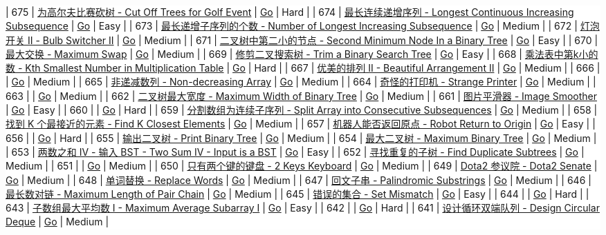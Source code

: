 |	675	|	[为高尔夫比赛砍树 - Cut Off Trees for Golf Event](https://www.cnblogs.com/strengthen/p/10497918.html)	|	[Go](https://github.com/strengthen/LeetCode/tree/master/Go/675.go)	|	Hard	|
|	674	|	[最长连续递增序列 - Longest Continuous Increasing Subsequence](https://www.cnblogs.com/strengthen/p/10497242.html)	|	[Go](https://github.com/strengthen/LeetCode/tree/master/Go/674.go)	|	Easy	|
|	673	|	[最长递增子序列的个数 - Number of Longest Increasing Subsequence](https://www.cnblogs.com/strengthen/p/10497048.html)	|	[Go](https://github.com/strengthen/LeetCode/tree/master/Go/673.go)	|	Medium	|
|	672	|	[灯泡开关 Ⅱ - Bulb Switcher II](https://www.cnblogs.com/strengthen/p/10496919.html)	|	[Go](https://github.com/strengthen/LeetCode/tree/master/Go/672.go)	|	Medium	|
|	671	|	[二叉树中第二小的节点 - Second Minimum Node In a Binary Tree](https://www.cnblogs.com/strengthen/p/10496847.html)	|	[Go](https://github.com/strengthen/LeetCode/tree/master/Go/671.go)	|	Easy	|
|	670	|	[最大交换 - Maximum Swap](https://www.cnblogs.com/strengthen/p/10492653.html)	|	[Go](https://github.com/strengthen/LeetCode/tree/master/Go/670.go)	|	Medium	|
|	669	|	[修剪二叉搜索树 - Trim a Binary Search Tree](https://www.cnblogs.com/strengthen/p/10492482.html)	|	[Go](https://github.com/strengthen/LeetCode/tree/master/Go/669.go)	|	Easy	|
|	668	|	[乘法表中第k小的数 - Kth Smallest Number in Multiplication Table](https://www.cnblogs.com/strengthen/p/10492422.html)	|	[Go](https://github.com/strengthen/LeetCode/tree/master/Go/668.go)	|	Hard	|
|	667	|	[优美的排列 II - Beautiful Arrangement II](https://www.cnblogs.com/strengthen/p/10492365.html)	|	[Go](https://github.com/strengthen/LeetCode/tree/master/Go/667.go)	|	Medium	|
|	666	|	[]()	|	[Go](https://github.com/strengthen/LeetCode/tree/master/Go/666.go)	|	Medium	|
|	665	|	[非递减数列 - Non-decreasing Array](https://www.cnblogs.com/strengthen/p/10492254.html)	|	[Go](https://github.com/strengthen/LeetCode/tree/master/Go/665.go)	|	Medium	|
|	664	|	[奇怪的打印机 - Strange Printer](https://www.cnblogs.com/strengthen/p/10492196.html)	|	[Go](https://github.com/strengthen/LeetCode/tree/master/Go/664.go)	|	Medium	|
|	663	|	[]()	|	[Go](https://github.com/strengthen/LeetCode/tree/master/Go/663.go)	|	Medium	|
|	662	|	[二叉树最大宽度 - Maximum Width of Binary Tree](https://www.cnblogs.com/strengthen/p/10492131.html)	|	[Go](https://github.com/strengthen/LeetCode/tree/master/Go/662.go)	|	Medium	|
|	661	|	[图片平滑器 - Image Smoother](https://www.cnblogs.com/strengthen/p/10488878.html)	|	[Go](https://github.com/strengthen/LeetCode/tree/master/Go/661.go)	|	Easy	|
|	660	|	[]()	|	[Go](https://github.com/strengthen/LeetCode/tree/master/Go/660.go)	|	Hard	|
|	659	|	[分割数组为连续子序列 - Split Array into Consecutive Subsequences](https://www.cnblogs.com/strengthen/p/10488832.html)	|	[Go](https://github.com/strengthen/LeetCode/tree/master/Go/659.go)	|	Medium	|
|	658	|	[找到 K 个最接近的元素 - Find K Closest Elements](https://www.cnblogs.com/strengthen/p/10485967.html)	|	[Go](https://github.com/strengthen/LeetCode/tree/master/Go/658.go)	|	Medium	|
|	657	|	[机器人能否返回原点 - Robot Return to Origin](https://www.cnblogs.com/strengthen/p/10485839.html)	|	[Go](https://github.com/strengthen/LeetCode/tree/master/Go/657.go)	|	Easy	|
|	656	|	[]()	|	[Go](https://github.com/strengthen/LeetCode/tree/master/Go/656.go)	|	Hard	|
|	655	|	[输出二叉树 - Print Binary Tree](https://www.cnblogs.com/strengthen/p/10485773.html)	|	[Go](https://github.com/strengthen/LeetCode/tree/master/Go/655.go)	|	Medium	|
|	654	|	[最大二叉树 - Maximum Binary Tree](https://www.cnblogs.com/strengthen/p/10485675.html)	|	[Go](https://github.com/strengthen/LeetCode/tree/master/Go/654.go)	|	Medium	|
|	653	|	[两数之和 IV - 输入 BST - Two Sum IV - Input is a BST](https://www.cnblogs.com/strengthen/p/10485576.html)	|	[Go](https://github.com/strengthen/LeetCode/tree/master/Go/653.go)	|	Easy	|
|	652	|	[寻找重复的子树 - Find Duplicate Subtrees](https://www.cnblogs.com/strengthen/p/10485517.html)	|	[Go](https://github.com/strengthen/LeetCode/tree/master/Go/652.go)	|	Medium	|
|	651	|	[]()	|	[Go](https://github.com/strengthen/LeetCode/tree/master/Go/651.go)	|	Medium	|
|	650	|	[只有两个键的键盘 - 2 Keys Keyboard](https://www.cnblogs.com/strengthen/p/10485462.html)	|	[Go](https://github.com/strengthen/LeetCode/tree/master/Go/650.go)	|	Medium	|
|	649	|	[Dota2 参议院 - Dota2 Senate](https://www.cnblogs.com/strengthen/p/10485423.html)	|	[Go](https://github.com/strengthen/LeetCode/tree/master/Go/649.go)	|	Medium	|
|	648	|	[单词替换 - Replace Words](https://www.cnblogs.com/strengthen/p/10485210.html)	|	[Go](https://github.com/strengthen/LeetCode/tree/master/Go/648.go)	|	Medium	|
|	647	|	[回文子串 - Palindromic Substrings](https://www.cnblogs.com/strengthen/p/10482491.html)	|	[Go](https://github.com/strengthen/LeetCode/tree/master/Go/647.go)	|	Medium	|
|	646	|	[最长数对链 - Maximum Length of Pair Chain](https://www.cnblogs.com/strengthen/p/10482458.html)	|	[Go](https://github.com/strengthen/LeetCode/tree/master/Go/646.go)	|	Medium	|
|	645	|	[错误的集合 - Set Mismatch](https://www.cnblogs.com/strengthen/p/10479962.html)	|	[Go](https://github.com/strengthen/LeetCode/tree/master/Go/645.go)	|	Easy	|
|	644	|	[]()	|	[Go](https://github.com/strengthen/LeetCode/tree/master/Go/644.go)	|	Hard	|
|	643	|	[子数组最大平均数 I - Maximum Average Subarray I](https://www.cnblogs.com/strengthen/p/10479879.html)	|	[Go](https://github.com/strengthen/LeetCode/tree/master/Go/643.go)	|	Easy	|
|	642	|	[]()	|	[Go](https://github.com/strengthen/LeetCode/tree/master/Go/642.go)	|	Hard	|
|	641	|	[设计循环双端队列 - Design Circular Deque](https://www.cnblogs.com/strengthen/p/10479758.html)	|	[Go](https://github.com/strengthen/LeetCode/tree/master/Go/641.go)	|	Medium	|
